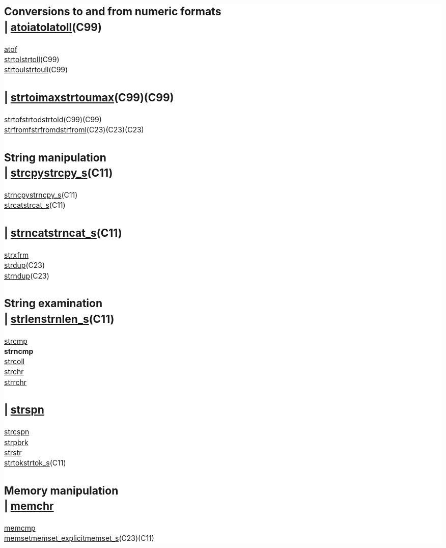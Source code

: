 Conversions to and from numeric formats  
| [atoiatolatoll](atoi.html "c/string/byte/atoi")(C99)  
---  
[atof](atof.html "c/string/byte/atof")  
[strtolstrtoll](strtol.html "c/string/byte/strtol")(C99)  
[strtoulstrtoull](strtoul.html "c/string/byte/strtoul")(C99)  
  
| [strtoimaxstrtoumax](strtoimax.html "c/string/byte/strtoimax")(C99)(C99)  
---  
[strtofstrtodstrtold](strtof.html "c/string/byte/strtof")(C99)(C99)  
[strfromfstrfromdstrfroml](strfromf.html "c/string/byte/strfromf")(C23)(C23)(C23)  
  
String manipulation  
| [strcpystrcpy_s](strcpy.html "c/string/byte/strcpy")(C11)  
---  
[strncpystrncpy_s](strncpy.html "c/string/byte/strncpy")(C11)  
[strcatstrcat_s](strcat.html "c/string/byte/strcat")(C11)  
  
| [strncatstrncat_s](strncat.html "c/string/byte/strncat")(C11)  
---  
[strxfrm](strxfrm.html "c/string/byte/strxfrm")  
[strdup](strdup.html "c/string/byte/strdup")(C23)  
[strndup](strndup.html "c/string/byte/strndup")(C23)  
  
  
  
String examination  
| [strlenstrnlen_s](strlen.html "c/string/byte/strlen")(C11)  
---  
[strcmp](strcmp.html "c/string/byte/strcmp")  
**strncmp**  
[strcoll](strcoll.html "c/string/byte/strcoll")  
[strchr](strchr.html "c/string/byte/strchr")  
[strrchr](strrchr.html "c/string/byte/strrchr")  
  
| [strspn](strspn.html "c/string/byte/strspn")  
---  
[strcspn](strcspn.html "c/string/byte/strcspn")  
[strpbrk](strpbrk.html "c/string/byte/strpbrk")  
[strstr](strstr.html "c/string/byte/strstr")  
[strtokstrtok_s](strtok.html "c/string/byte/strtok")(C11)  
  
  
  
Memory manipulation  
| [memchr](memchr.html "c/string/byte/memchr")  
---  
[memcmp](memcmp.html "c/string/byte/memcmp")  
[memsetmemset_explicitmemset_s](memset.html "c/string/byte/memset")(C23)(C11)  
  